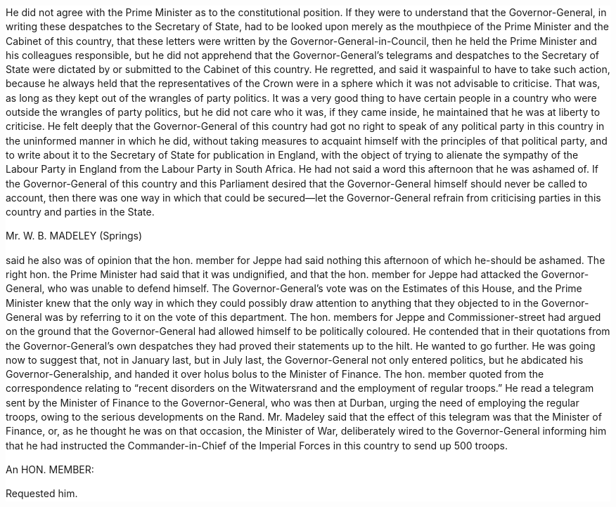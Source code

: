 <p>He did not agree with the Prime Minister as to the constitutional position. If they were to understand that the Governor-General, in writing these despatches to the Secretary of State, had to be looked upon merely as the mouthpiece of the Prime Minister and the Cabinet of this country, that these letters were written by the Governor-General-in-Council, then he held the Prime Minister and his colleagues responsible, but he did not apprehend that the Governor-General&#x2019;s telegrams and despatches to the Secretary of State were dictated by or submitted to the Cabinet of this country. He regretted, and said it waspainful to have to take such action, because <span class="col_3161-3162" refersTo="page_1587"/>he always held that the representatives of the Crown were in a sphere which it was not advisable to criticise. That was, as long as they kept out of the wrangles of party politics. It was a very good thing to have certain people in a country who were outside the wrangles of party politics, but he did not care who it was, if they came inside, he maintained that he was at liberty to criticise. He felt deeply that the Governor-General of this country had got no right to speak of any political party in this country in the uninformed manner in which he did, without taking measures to acquaint himself with the principles of that political party, and to write about it to the Secretary of State for publication in England, with the object of trying to alienate the sympathy of the Labour Party in England from the Labour Party in South Africa. He had not said a word this afternoon that he was ashamed of. If the Governor-General of this country and this Parliament desired that the Governor-General himself should never be called to account, then there was one way in which that could be secured&#x2014;let the Governor-General refrain from criticising parties in this country and parties in the State.</p>

</speech>

<speech by="#madeley">

<from>Mr. <person refersTo="hansard_za">W. B. MADELEY</person> (Springs)</from>

<p>said he also was of opinion that the hon. member for Jeppe had said nothing this afternoon of which he-should be ashamed. The right hon. the Prime Minister had said that it was undignified, and that the hon. member for Jeppe had attacked the Governor-General, who was unable to defend himself. The Governor-General&#x2019;s vote was on the Estimates of this House, and the Prime Minister knew that the only way in which they could possibly draw attention to anything that they objected to in the Governor-General was by referring to it on the vote of this department. The hon. members for Jeppe and Commissioner-street had argued on the ground that the Governor-General had allowed himself to be politically coloured. He contended that in their quotations from the Governor-General&#x2019;s own despatches they had proved their statements up to the hilt. He wanted to go further. He was going now to suggest that, not in January last, but in July last, the Governor-General not only entered politics, but he abdicated his Governor-Generalship, and handed it over holus bolus to the Minister of Finance. The hon. member quoted from the correspondence relating to &#x201C;recent disorders on the Witwatersrand and the employment of regular troops.&#x201D; He read a telegram sent by the Minister of Finance to the Governor-General, who was then at Durban, urging the need of employing the regular troops, owing to the serious developments on the Rand. Mr. Madeley said that the effect of this telegram was that the Minister of Finance, or, as he thought he was on that occasion, the Minister of War, deliberately wired to the Governor-General informing him that he had instructed the Commander-in-Chief of the Imperial Forces in this country to send up 500 troops.</p>

</speech>

<speech by="#hon_member">

<from>An <person refersTo="hansard_za">HON. MEMBER</person>:</from>

<p>Requested him.</p>

</speech>
